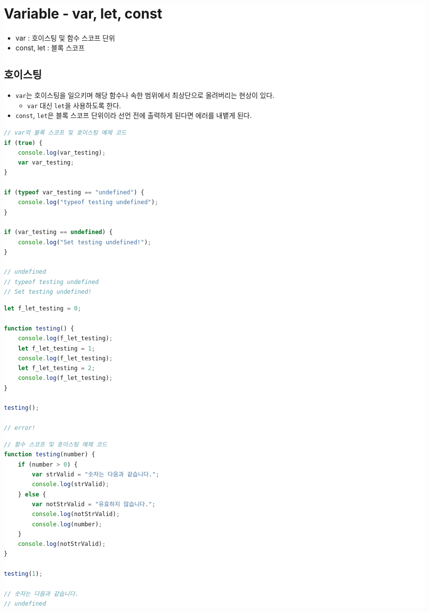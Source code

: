 # Variable - var, let, const

- var : 호이스팅 및 함수 스코프 단위
- const, let : 블록 스코프

## 호이스팅

- `var`는 호이스팅을 일으키며 해당 함수나 속한 범위에서 최상단으로 올려버리는 현상이 있다.
  - `var` 대신 `let`을 사용하도록 한다.
- `const`, `let`은 블록 스코프 단위이라 선언 전에 출력하게 된다면 에러를 내뱉게 된다.

```javascript
// var의 블록 스코프 및 호이스팅 예제 코드
if (true) {
	console.log(var_testing);
	var var_testing;
}

if (typeof var_testing == "undefined") {
	console.log("typeof testing undefined");
}

if (var_testing == undefined) {
	console.log("Set testing undefined!");
}

// undefined
// typeof testing undefined
// Set testing undefined!
```

```javascript
let f_let_testing = 0;

function testing() {
	console.log(f_let_testing);
	let f_let_testing = 1;
	console.log(f_let_testing);
	let f_let_testing = 2;
	console.log(f_let_testing);
}

testing();

// error!
```

```javascript
// 함수 스코프 및 호이스팅 예제 코드
function testing(number) {
	if (number > 0) {
		var strValid = "숫자는 다음과 같습니다.";
		console.log(strValid);
	} else {
		var notStrValid = "유효하지 않습니다.";
		console.log(notStrValid);
		console.log(number);
	}
	console.log(notStrValid);
}

testing(1);

// 숫자는 다음과 같습니다.
// undefined
```
